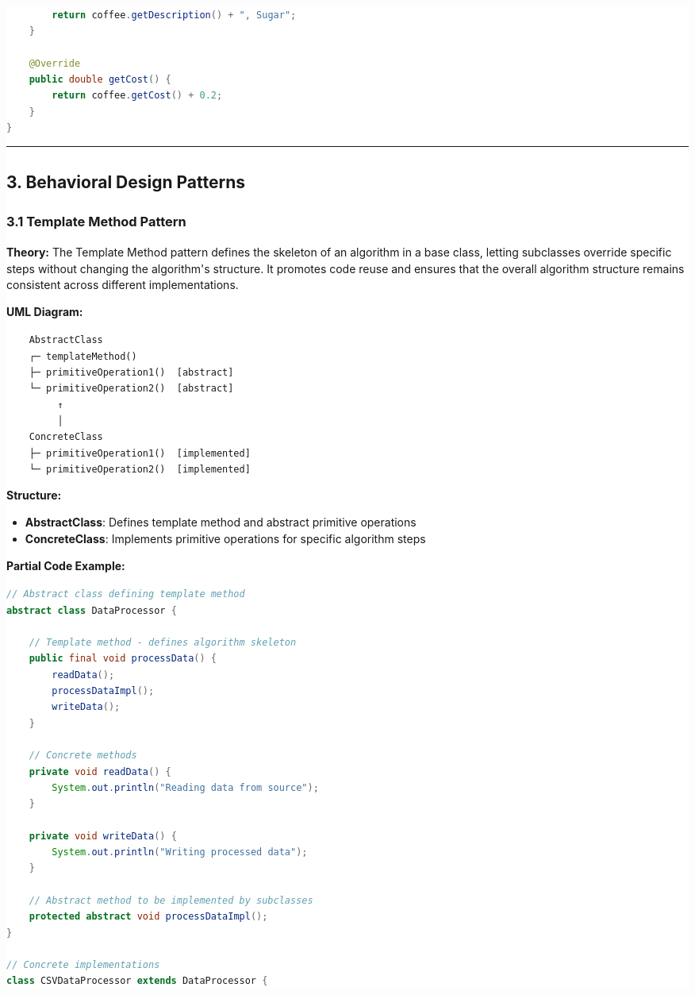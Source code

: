 ```java
        return coffee.getDescription() + ", Sugar";
    }
    
    @Override
    public double getCost() {
        return coffee.getCost() + 0.2;
    }
}
```

---

## 3. Behavioral Design Patterns

### 3.1 Template Method Pattern

**Theory:**
The Template Method pattern defines the skeleton of an algorithm in a base class, letting subclasses override specific steps without changing the algorithm's structure. It promotes code reuse and ensures that the overall algorithm structure remains consistent across different implementations.

**UML Diagram:**
```
    AbstractClass
    ┌─ templateMethod()
    ├─ primitiveOperation1()  [abstract]
    └─ primitiveOperation2()  [abstract]
         ↑
         │
    ConcreteClass
    ├─ primitiveOperation1()  [implemented]
    └─ primitiveOperation2()  [implemented]
```

**Structure:**
- **AbstractClass**: Defines template method and abstract primitive operations
- **ConcreteClass**: Implements primitive operations for specific algorithm steps

**Partial Code Example:**
```java
// Abstract class defining template method
abstract class DataProcessor {
    
    // Template method - defines algorithm skeleton
    public final void processData() {
        readData();
        processDataImpl();
        writeData();
    }
    
    // Concrete methods
    private void readData() {
        System.out.println("Reading data from source");
    }
    
    private void writeData() {
        System.out.println("Writing processed data");
    }
    
    // Abstract method to be implemented by subclasses
    protected abstract void processDataImpl();
}

// Concrete implementations
class CSVDataProcessor extends DataProcessor {
```